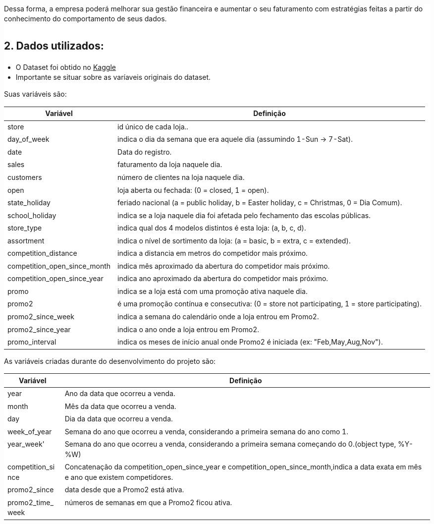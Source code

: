 Dessa forma, a empresa poderá melhorar sua gestão financeira e aumentar o seu faturamento com estratégias feitas a partir do conhecimento do comportamento de seus dados.

## 2. Dados utilizados:

* O Dataset foi obtido no [Kaggle](https://www.kaggle.com/competitions/rossmann-store-sales)
* Importante se situar sobre as varíaveis originais do dataset.

Suas variáveis são: 

Variável | Definição
------------ | -------------
|store | id único de cada loja..|
|day_of_week	 | indica o dia da semana que era aquele dia (assumindo 1-Sun -> 7-Sat).|
|date | Data do registro.|
|sales | faturamento da loja naquele dia.|
|customers | número de clientes na loja naquele dia.|
|open | loja aberta ou fechada: (0 = closed, 1 = open).|
|state_holiday	 | feriado nacional (a = public holiday, b = Easter holiday, c = Christmas, 0 = Dia Comum).|
|school_holiday | indica se a loja naquele dia foi afetada pelo fechamento das escolas públicas.|
|store_type | indica qual dos 4 modelos distintos é esta loja: (a, b, c, d).|
|assortment | indica o nível de sortimento da loja: (a = basic, b = extra, c = extended).|
|competition_distance | indica a distancia em metros do competidor mais próximo.|
|competition_open_since_month	 | indica mês aproximado da abertura do competidor mais próximo.|
|competition_open_since_year | indica ano aproximado da abertura do competidor mais próximo.|
|promo | indica se a loja está com uma promoção ativa naquele dia.|
|promo2 | é uma promoção contínua e consecutiva: (0 = store not participating, 1 = store participating).|
|promo2_since_week | indica a semana do calendário onde a loja entrou em Promo2.|
|promo2_since_year | indica o ano onde a loja entrou em Promo2.|
|promo_interval | indica os meses de início anual onde Promo2 é iniciada (ex: "Feb,May,Aug,Nov").|

As variáveis criadas durante do desenvolvimento do projeto são: 

Variável | Definição
------------ | -------------
|year | Ano da data que ocorreu a venda.|
|month	 | Mês da data que ocorreu a venda.|
|day | Dia da data que ocorreu a venda.|
|week_of_year | Semana do ano que ocorreu a venda, considerando a primeira semana do ano como 1.|
|year_week' | Semana do ano que ocorreu a venda, considerando a primeira semana começando do 0.(object type, %Y-%W)|
|competition_since | Concatenação da competition_open_since_year e competition_open_since_month,indica a data exata em mês e ano que existem competidores.|
|promo2_since | data desde que a Promo2 está ativa.|
|promo2_time_week | números de semanas em que a Promo2 ficou ativa.|
